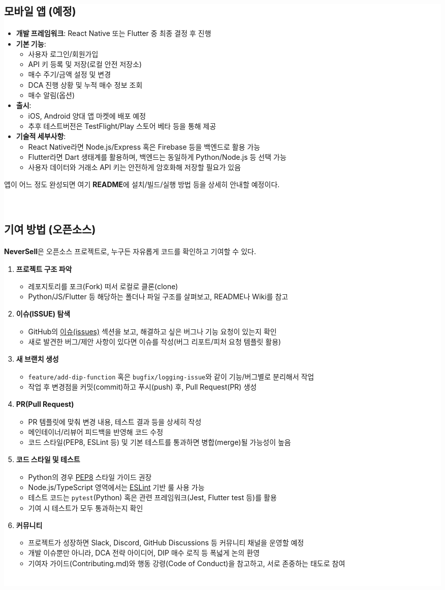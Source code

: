 ## 모바일 앱 (예정)

- **개발 프레임워크**: React Native 또는 Flutter 중 최종 결정 후 진행  
- **기본 기능**:  
  - 사용자 로그인/회원가입  
  - API 키 등록 및 저장(로컬 안전 저장소)  
  - 매수 주기/금액 설정 및 변경  
  - DCA 진행 상황 및 누적 매수 정보 조회  
  - 매수 알림(옵션)  
- **출시**:  
  - iOS, Android 양대 앱 마켓에 배포 예정  
  - 추후 테스트버전은 TestFlight/Play 스토어 베타 등을 통해 제공  
- **기술적 세부사항**:  
  - React Native라면 Node.js/Express 혹은 Firebase 등을 백엔드로 활용 가능  
  - Flutter라면 Dart 생태계를 활용하며, 백엔드는 동일하게 Python/Node.js 등 선택 가능  
  - 사용자 데이터와 거래소 API 키는 안전하게 암호화해 저장할 필요가 있음  

앱이 어느 정도 완성되면 여기 **README**에 설치/빌드/실행 방법 등을 상세히 안내할 예정이다.

<br>

## 기여 방법 (오픈소스)

**NeverSell**은 오픈소스 프로젝트로, 누구든 자유롭게 코드를 확인하고 기여할 수 있다.

1. **프로젝트 구조 파악**  
   - 레포지토리를 포크(Fork) 떠서 로컬로 클론(clone)  
   - Python/JS/Flutter 등 해당하는 폴더나 파일 구조를 살펴보고, README나 Wiki를 참고

2. **이슈(ISSUE) 탐색**  
   - GitHub의 [이슈(issues)](./issues) 섹션을 보고, 해결하고 싶은 버그나 기능 요청이 있는지 확인  
   - 새로 발견한 버그/제안 사항이 있다면 이슈를 작성(버그 리포트/피처 요청 템플릿 활용)

3. **새 브랜치 생성**  
   - `feature/add-dip-function` 혹은 `bugfix/logging-issue`와 같이 기능/버그별로 분리해서 작업  
   - 작업 후 변경점을 커밋(commit)하고 푸시(push) 후, Pull Request(PR) 생성

4. **PR(Pull Request)**  
   - PR 템플릿에 맞춰 변경 내용, 테스트 결과 등을 상세히 작성  
   - 메인테이너/리뷰어 피드백을 반영해 코드 수정  
   - 코드 스타일(PEP8, ESLint 등) 및 기본 테스트를 통과하면 병합(merge)될 가능성이 높음

5. **코드 스타일 및 테스트**  
   - Python의 경우 [PEP8](https://peps.python.org/pep-0008/) 스타일 가이드 권장  
   - Node.js/TypeScript 영역에서는 [ESLint](https://eslint.org/) 기반 룰 사용 가능  
   - 테스트 코드는 `pytest`(Python) 혹은 관련 프레임워크(Jest, Flutter test 등)를 활용  
   - 기여 시 테스트가 모두 통과하는지 확인

6. **커뮤니티**  
   - 프로젝트가 성장하면 Slack, Discord, GitHub Discussions 등 커뮤니티 채널을 운영할 예정  
   - 개발 이슈뿐만 아니라, DCA 전략 아이디어, DIP 매수 로직 등 폭넓게 논의 환영  
   - 기여자 가이드(Contributing.md)와 행동 강령(Code of Conduct)을 참고하고, 서로 존중하는 태도로 참여

<br>
